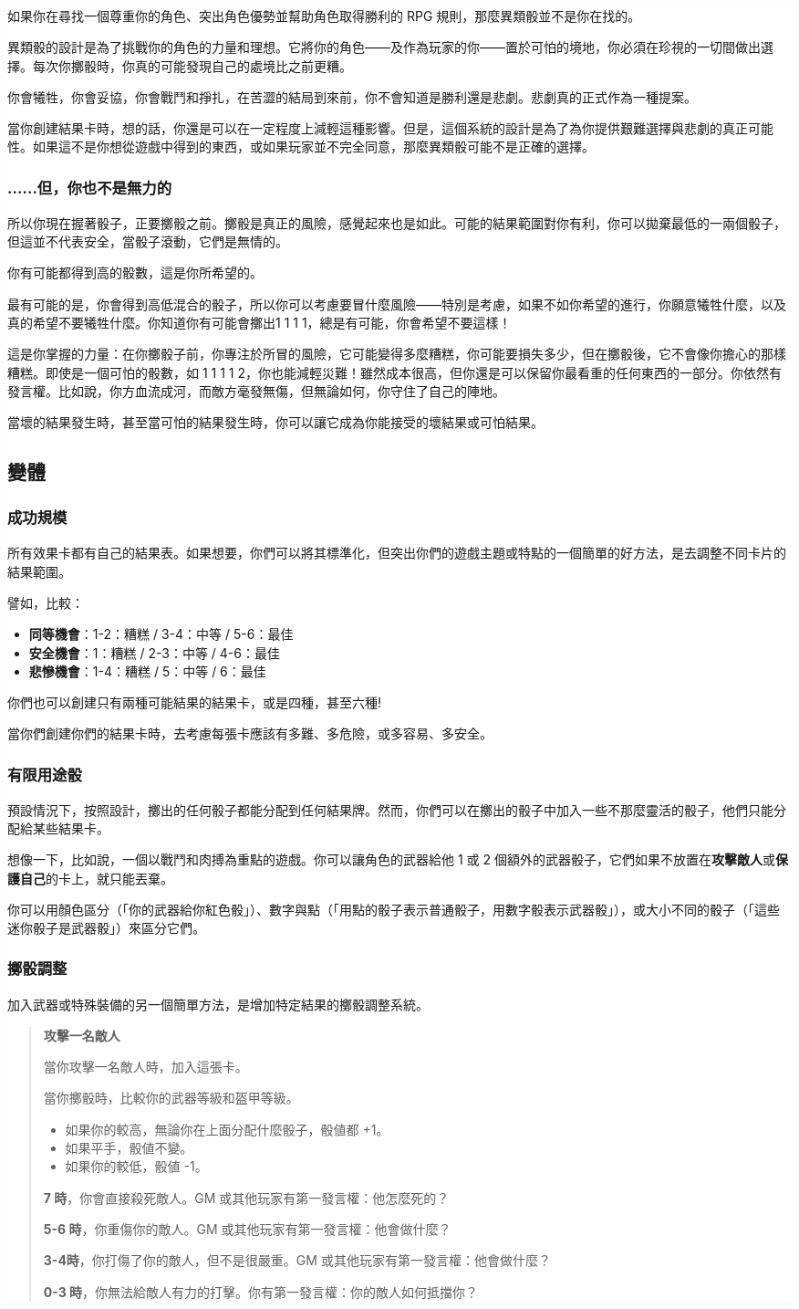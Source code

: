 如果你在尋找一個尊重你的角色、突出角色優勢並幫助角色取得勝利的 RPG 規則，那麼異類骰並不是你在找的。

異類骰的設計是為了挑戰你的角色的力量和理想。它將你的角色——及作為玩家的你——置於可怕的境地，你必須在珍視的一切間做出選擇。每次你擲骰時，你真的可能發現自己的處境比之前更糟。

你會犧牲，你會妥協，你會戰鬥和掙扎，在苦澀的結局到來前，你不會知道是勝利還是悲劇。悲劇真的正式作為一種提案。

當你創建結果卡時，想的話，你還是可以在一定程度上減輕這種影響。但是，這個系統的設計是為了為你提供艱難選擇與悲劇的真正可能性。如果這不是你想從遊戲中得到的東西，或如果玩家並不完全同意，那麼異類骰可能不是正確的選擇。

### ……但，你也不是無力的

所以你現在握著骰子，正要擲骰之前。擲骰是真正的風險，感覺起來也是如此。可能的結果範圍對你有利，你可以拋棄最低的一兩個骰子，但這並不代表安全，當骰子滾動，它們是無情的。

你有可能都得到高的骰數，這是你所希望的。

最有可能的是，你會得到高低混合的骰子，所以你可以考慮要冒什麼風險——特別是考慮，如果不如你希望的進行，你願意犧牲什麼，以及真的希望不要犧牲什麼。你知道你有可能會擲出1 1 1 1，總是有可能，你會希望不要這樣！

這是你掌握的力量：在你擲骰子前，你專注於所冒的風險，它可能變得多麼糟糕，你可能要損失多少，但在擲骰後，它不會像你擔心的那樣糟糕。即使是一個可怕的骰數，如 1 1 1 1 2，你也能減輕災難！雖然成本很高，但你還是可以保留你最看重的任何東西的一部分。你依然有發言權。比如說，你方血流成河，而敵方毫發無傷，但無論如何，你守住了自己的陣地。

當壞的結果發生時，甚至當可怕的結果發生時，你可以讓它成為你能接受的壞結果或可怕結果。

## 變體

### 成功規模

所有效果卡都有自己的結果表。如果想要，你們可以將其標準化，但突出你們的遊戲主題或特點的一個簡單的好方法，是去調整不同卡片的結果範圍。

譬如，比較：

- **同等機會**：1-2：糟糕 / 3-4：中等 / 5-6：最佳
- **安全機會**：1：糟糕 / 2-3：中等 / 4-6：最佳
- **悲慘機會**：1-4：糟糕 / 5：中等 / 6：最佳

你們也可以創建只有兩種可能結果的結果卡，或是四種，甚至六種!

當你們創建你們的結果卡時，去考慮每張卡應該有多難、多危險，或多容易、多安全。

### 有限用途骰

預設情況下，按照設計，擲出的任何骰子都能分配到任何結果牌。然而，你們可以在擲出的骰子中加入一些不那麼靈活的骰子，他們只能分配給某些結果卡。

想像一下，比如說，一個以戰鬥和肉搏為重點的遊戲。你可以讓角色的武器給他 1 或 2 個額外的武器骰子，它們如果不放置在**攻擊敵人**或**保護自己**的卡上，就只能丟棄。

你可以用顏色區分（「你的武器給你紅色骰」）、數字與點（「用點的骰子表示普通骰子，用數字骰表示武器骰」），或大小不同的骰子（「這些迷你骰子是武器骰」）來區分它們。

### 擲骰調整

加入武器或特殊裝備的另一個簡單方法，是增加特定結果的擲骰調整系統。

> **攻擊一名敵人**
>
> 當你攻擊一名敵人時，加入這張卡。
> 
> 當你擲骰時，比較你的武器等級和盔甲等級。
> 
> - 如果你的較高，無論你在上面分配什麼骰子，骰値都 +1。
> - 如果平手，骰値不變。
> - 如果你的較低，骰値 -1。
> 
> **7 時**，你會直接殺死敵人。GM 或其他玩家有第一發言權：他怎麼死的？
>
> **5-6 時**，你重傷你的敵人。GM 或其他玩家有第一發言權：他會做什麼？
>
> **3-4時**，你打傷了你的敵人，但不是很嚴重。GM 或其他玩家有第一發言權：他會做什麼？
>
> **0-3 時**，你無法給敵人有力的打擊。你有第一發言權：你的敵人如何抵擋你？
